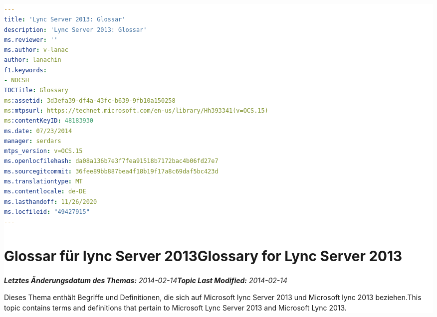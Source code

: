 ```yaml
---
title: 'Lync Server 2013: Glossar'
description: 'Lync Server 2013: Glossar'
ms.reviewer: ''
ms.author: v-lanac
author: lanachin
f1.keywords:
- NOCSH
TOCTitle: Glossary
ms:assetid: 3d3efa39-df4a-43fc-b639-9fb10a150258
ms:mtpsurl: https://technet.microsoft.com/en-us/library/Hh393341(v=OCS.15)
ms:contentKeyID: 48183930
ms.date: 07/23/2014
manager: serdars
mtps_version: v=OCS.15
ms.openlocfilehash: da08a136b7e3f7fea91518b7172bac4b06fd27e7
ms.sourcegitcommit: 36fee89bb887bea4f18b19f17a8c69daf5bc423d
ms.translationtype: MT
ms.contentlocale: de-DE
ms.lasthandoff: 11/26/2020
ms.locfileid: "49427915"
---
```

# <a name="glossary-for-lync-server-2013"></a><span data-ttu-id="630a8-103">Glossar für lync Server 2013</span><span class="sxs-lookup"><span data-stu-id="630a8-103">Glossary for Lync Server 2013</span></span>

<div data-xmlns="http://www.w3.org/1999/xhtml">

<div class="topic" data-xmlns="http://www.w3.org/1999/xhtml" data-msxsl="urn:schemas-microsoft-com:xslt" data-cs="https://msdn.microsoft.com/">

<div data-asp="https://msdn2.microsoft.com/asp">



</div>

<div id="mainSection">

<div id="mainBody"><span data-ttu-id="630a8-104">

<span> </span></span><span class="sxs-lookup"><span data-stu-id="630a8-104">

<span> </span></span></span>

<span data-ttu-id="630a8-105">_**Letztes Änderungsdatum des Themas:** 2014-02-14_</span><span class="sxs-lookup"><span data-stu-id="630a8-105">_**Topic Last Modified:** 2014-02-14_</span></span>

<span data-ttu-id="630a8-106">Dieses Thema enthält Begriffe und Definitionen, die sich auf Microsoft lync Server 2013 und Microsoft lync 2013 beziehen.</span><span class="sxs-lookup"><span data-stu-id="630a8-106">This topic contains terms and definitions that pertain to Microsoft Lync Server 2013 and Microsoft Lync 2013.</span></span>
